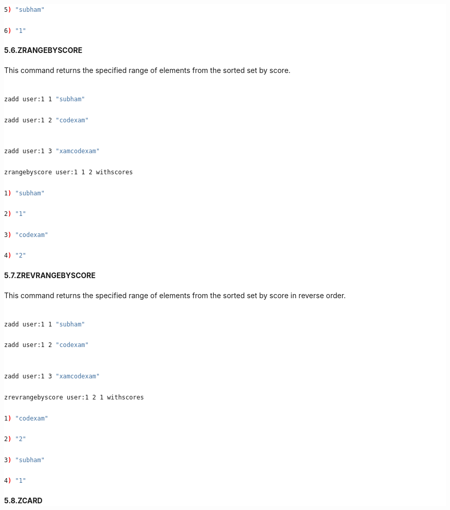 ```bash
5) "subham"

6) "1"
```

#### 5.6.ZRANGEBYSCORE

This command returns the specified range of elements from the sorted set by score.

```bash

zadd user:1 1 "subham"

zadd user:1 2 "codexam"


zadd user:1 3 "xamcodexam"

zrangebyscore user:1 1 2 withscores

1) "subham"

2) "1"

3) "codexam"

4) "2"
```

#### 5.7.ZREVRANGEBYSCORE

This command returns the specified range of elements from the sorted set by score in reverse order.

```bash

zadd user:1 1 "subham"

zadd user:1 2 "codexam"


zadd user:1 3 "xamcodexam"

zrevrangebyscore user:1 2 1 withscores

1) "codexam"

2) "2"

3) "subham"

4) "1"
```

#### 5.8.ZCARD
